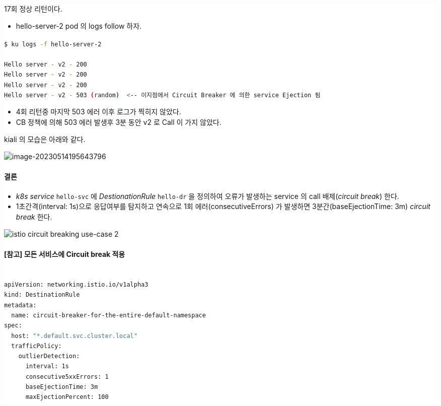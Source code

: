 17회 정상 리턴이다.



- hello-server-2 pod 의 logs  follow 하자.

```sh
$ ku logs -f hello-server-2

Hello server - v2 - 200
Hello server - v2 - 200
Hello server - v2 - 200
Hello server - v2 - 503 (random)  <-- 이지점에서 Circuit Breaker 에 의한 service Ejection 됨

```

* 4회 리턴중 마지막 503 에러 이후 로그가 찍히지 않았다.
* CB 정책에 의해 503 에러 발생후 3분 동안 v2 로 Call 이 가지 않았다.



kiali 의 모습은 아래와 같다.

![image-20230514195643796](ServiceMesh.assets/image-20230514195643796.png)





#### 결론

- *k8s service* `hello-svc` 에 *DestionationRule* `hello-dr` 을 정의하여 오류가 발생하는 service 의 call 배제(*circuit break*) 한다.
- 1초간격(interval: 1s)으로 응답여부를 탐지하고 연속으로 1회 에러(consecutiveErrors) 가 발생하면 3분간(baseEjectionTime: 3m) *circuit break* 한다.

![istio circuit breaking use-case 2](ServiceMesh.assets/istio-circuit-break-p2.png)





#### [참고] 모든 서비스에 Circuit break 적용

```sh

apiVersion: networking.istio.io/v1alpha3
kind: DestinationRule
metadata:
  name: circuit-breaker-for-the-entire-default-namespace
spec:
  host: "*.default.svc.cluster.local"
  trafficPolicy:
    outlierDetection:
      interval: 1s
      consecutive5xxErrors: 1
      baseEjectionTime: 3m
      maxEjectionPercent: 100

```
